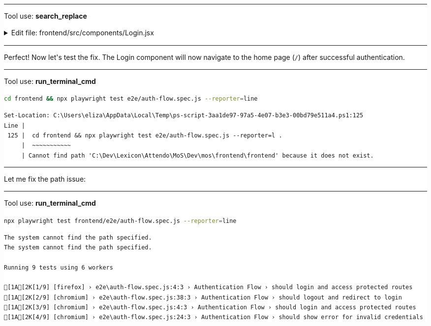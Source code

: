 



---

Tool use: **search_replace**


<details><summary>Edit file: frontend/src/components/Login.jsx</summary></details>

---

Perfect! Now let's test the fix. The Login component will now navigate to the home page (`/`) after successful authentication.


---

Tool use: **run_terminal_cmd**

```bash
cd frontend && npx playwright test e2e/auth-flow.spec.js --reporter=line
```

```
Set-Location: C:\Users\eliza\AppData\Local\Temp\ps-script-3aa1de97-97a5-4e07-b3e3-00bd79e511a4.ps1:125
Line |
 125 |  cd frontend && npx playwright test e2e/auth-flow.spec.js --reporter=l .
     |  ~~~~~~~~~~~
     | Cannot find path 'C:\Dev\Lexicon\Attendo\MoS\Dev\mos\frontend\frontend' because it does not exist.

```

---

Let me fix the path issue:


---

Tool use: **run_terminal_cmd**

```bash
npx playwright test frontend/e2e/auth-flow.spec.js --reporter=line
```

```
The system cannot find the path specified.
The system cannot find the path specified.

Running 9 tests using 6 workers

[1A[2K[1/9] [firefox] › e2e\auth-flow.spec.js:4:3 › Authentication Flow › should login and access protected routes
[1A[2K[2/9] [chromium] › e2e\auth-flow.spec.js:38:3 › Authentication Flow › should logout and redirect to login
[1A[2K[3/9] [chromium] › e2e\auth-flow.spec.js:4:3 › Authentication Flow › should login and access protected routes
[1A[2K[4/9] [chromium] › e2e\auth-flow.spec.js:24:3 › Authentication Flow › should show error for invalid credentials
